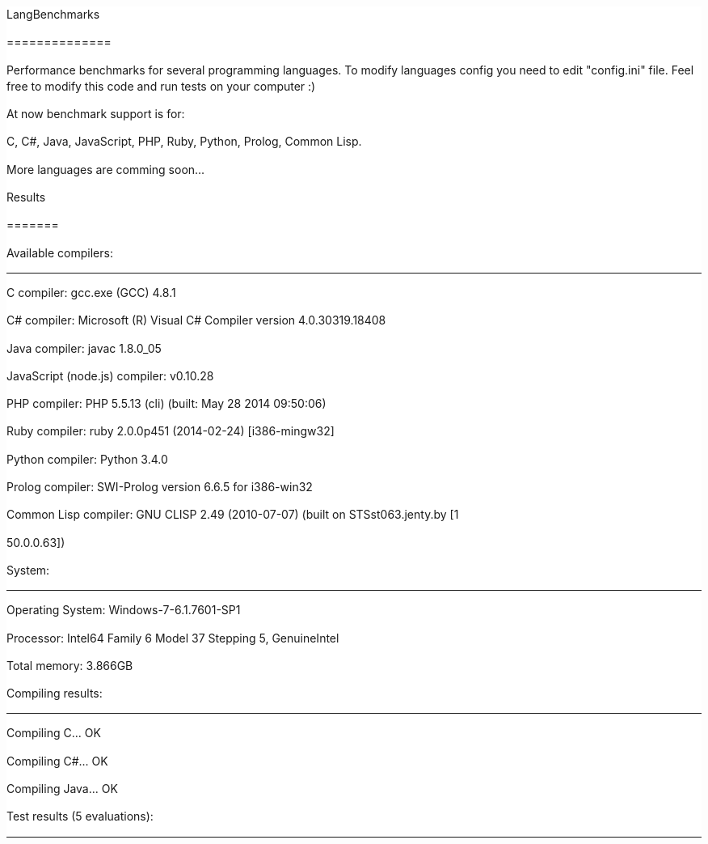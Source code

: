 LangBenchmarks

==============

Performance benchmarks for several programming languages. To modify languages config you need to edit "config.ini" file. Feel free to modify this code and run tests on your computer :)

At now benchmark support is for:

C, C#, Java, JavaScript, PHP, Ruby, Python, Prolog, Common Lisp.

More languages are comming soon...

Results

=======

Available compilers:

************************************************************

C compiler: gcc.exe (GCC) 4.8.1

C# compiler: Microsoft (R) Visual C# Compiler version 4.0.30319.18408

Java compiler: javac 1.8.0_05

JavaScript (node.js) compiler: v0.10.28

PHP compiler: PHP 5.5.13 (cli) (built: May 28 2014 09:50:06)

Ruby compiler: ruby 2.0.0p451 (2014-02-24) [i386-mingw32]

Python compiler: Python 3.4.0

Prolog compiler: SWI-Prolog version 6.6.5 for i386-win32

Common Lisp compiler: GNU CLISP 2.49 (2010-07-07) (built on STSst063.jenty.by [1

50.0.0.63])

System:

************************************************************

Operating System: Windows-7-6.1.7601-SP1

Processor: Intel64 Family 6 Model 37 Stepping 5, GenuineIntel

Total memory: 3.866GB

Compiling results:

************************************************************

Compiling C... OK

Compiling C#... OK

Compiling Java... OK

Test results (5 evaluations):

************************************************************
